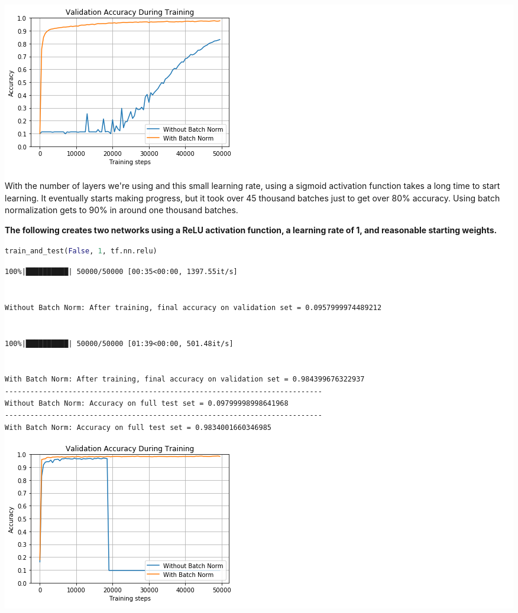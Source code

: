 

![png](output_18_4.png)


With the number of layers we're using and this small learning rate, using a sigmoid activation function takes a long time to start learning. It eventually starts making progress, but it took over 45 thousand batches just to get over 80% accuracy. Using batch normalization gets to 90% in around one thousand batches. 

**The following creates two networks using a ReLU activation function, a learning rate of 1, and reasonable starting weights.**


```python
train_and_test(False, 1, tf.nn.relu)
```

    100%|██████████| 50000/50000 [00:35<00:00, 1397.55it/s]
    

    Without Batch Norm: After training, final accuracy on validation set = 0.0957999974489212
    

    100%|██████████| 50000/50000 [01:39<00:00, 501.48it/s]
    

    With Batch Norm: After training, final accuracy on validation set = 0.984399676322937
    ---------------------------------------------------------------------------
    Without Batch Norm: Accuracy on full test set = 0.09799998998641968
    ---------------------------------------------------------------------------
    With Batch Norm: Accuracy on full test set = 0.9834001660346985
    


![png](output_21_4.png)
